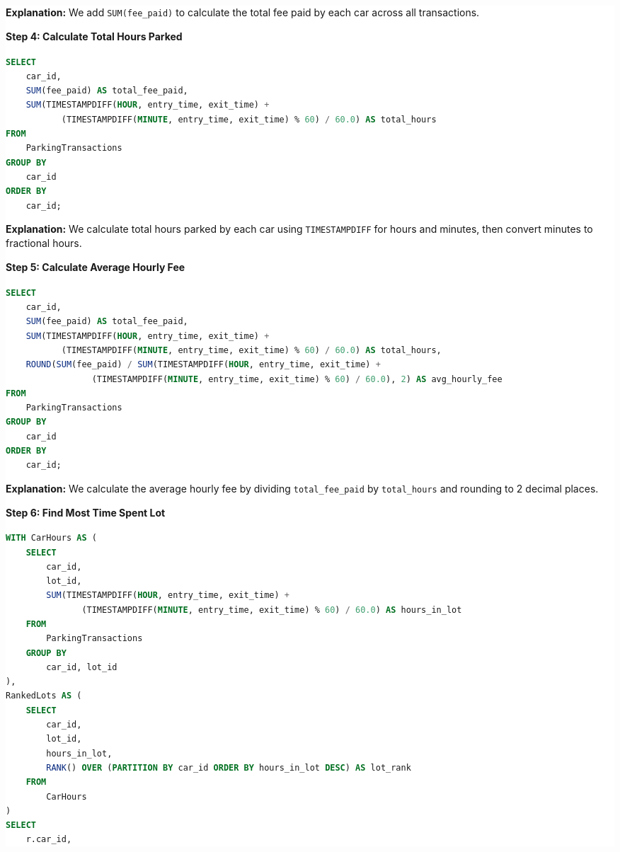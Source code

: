 **Explanation:** We add `SUM(fee_paid)` to calculate the total fee paid by each car across all transactions.

**Step 4: Calculate Total Hours Parked**

```SQL
SELECT
    car_id,
    SUM(fee_paid) AS total_fee_paid,
    SUM(TIMESTAMPDIFF(HOUR, entry_time, exit_time) +
           (TIMESTAMPDIFF(MINUTE, entry_time, exit_time) % 60) / 60.0) AS total_hours
FROM
    ParkingTransactions
GROUP BY
    car_id
ORDER BY
    car_id;
```

**Explanation:** We calculate total hours parked by each car using `TIMESTAMPDIFF` for hours and minutes, then convert minutes to fractional hours.

**Step 5: Calculate Average Hourly Fee**

```SQL
SELECT
    car_id,
    SUM(fee_paid) AS total_fee_paid,
    SUM(TIMESTAMPDIFF(HOUR, entry_time, exit_time) +
           (TIMESTAMPDIFF(MINUTE, entry_time, exit_time) % 60) / 60.0) AS total_hours,
    ROUND(SUM(fee_paid) / SUM(TIMESTAMPDIFF(HOUR, entry_time, exit_time) +
                 (TIMESTAMPDIFF(MINUTE, entry_time, exit_time) % 60) / 60.0), 2) AS avg_hourly_fee
FROM
    ParkingTransactions
GROUP BY
    car_id
ORDER BY
    car_id;
```

**Explanation:** We calculate the average hourly fee by dividing `total_fee_paid` by `total_hours` and rounding to 2 decimal places.

**Step 6: Find Most Time Spent Lot**

```SQL
WITH CarHours AS (
    SELECT
        car_id,
        lot_id,
        SUM(TIMESTAMPDIFF(HOUR, entry_time, exit_time) +
               (TIMESTAMPDIFF(MINUTE, entry_time, exit_time) % 60) / 60.0) AS hours_in_lot
    FROM
        ParkingTransactions
    GROUP BY
        car_id, lot_id
),
RankedLots AS (
    SELECT
        car_id,
        lot_id,
        hours_in_lot,
        RANK() OVER (PARTITION BY car_id ORDER BY hours_in_lot DESC) AS lot_rank
    FROM
        CarHours
)
SELECT
    r.car_id,
```